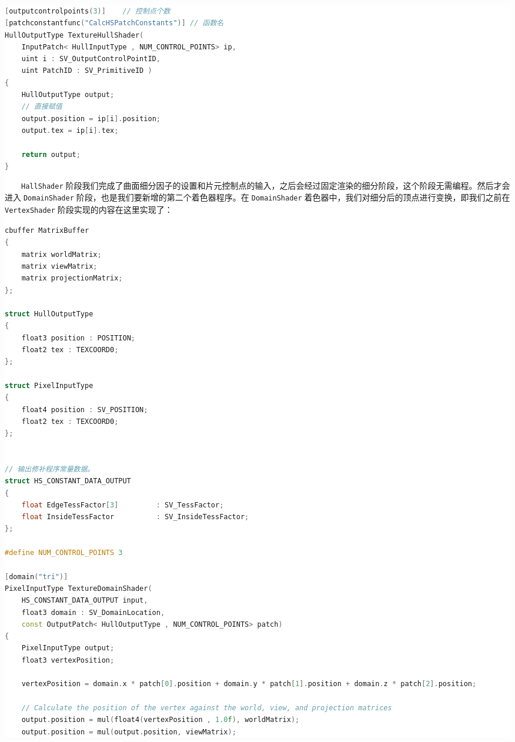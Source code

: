 ```c++
[outputcontrolpoints(3)]	// 控制点个数
[patchconstantfunc("CalcHSPatchConstants")]	// 函数名
HullOutputType TextureHullShader( 
	InputPatch< HullInputType , NUM_CONTROL_POINTS> ip, 	
	uint i : SV_OutputControlPointID,
	uint PatchID : SV_PrimitiveID )
{
	HullOutputType output;
	// 直接赋值
	output.position = ip[i].position;	
	output.tex = ip[i].tex;

	return output;
}
```

&emsp;&emsp;`HallShader` 阶段我们完成了曲面细分因子的设置和片元控制点的输入，之后会经过固定渲染的细分阶段，这个阶段无需编程。然后才会进入 `DomainShader` 阶段，也是我们要新增的第二个着色器程序。在 `DomainShader` 着色器中，我们对细分后的顶点进行变换，即我们之前在 `VertexShader` 阶段实现的内容在这里实现了：

```c++
cbuffer MatrixBuffer
{
	matrix worldMatrix;
	matrix viewMatrix;
	matrix projectionMatrix;
};

struct HullOutputType
{
	float3 position : POSITION;
    float2 tex : TEXCOORD0;
};

struct PixelInputType
{
	float4 position : SV_POSITION;
    float2 tex : TEXCOORD0;
};


// 输出修补程序常量数据。
struct HS_CONSTANT_DATA_OUTPUT
{
	float EdgeTessFactor[3]			: SV_TessFactor; 
	float InsideTessFactor			: SV_InsideTessFactor; 
};

#define NUM_CONTROL_POINTS 3

[domain("tri")]
PixelInputType TextureDomainShader(
	HS_CONSTANT_DATA_OUTPUT input,
	float3 domain : SV_DomainLocation,
	const OutputPatch< HullOutputType , NUM_CONTROL_POINTS> patch)
{
	PixelInputType output;
	float3 vertexPosition;

	vertexPosition = domain.x * patch[0].position + domain.y * patch[1].position + domain.z * patch[2].position;

	// Calculate the position of the vertex against the world, view, and projection matrices
    output.position = mul(float4(vertexPosition , 1.0f), worldMatrix);
    output.position = mul(output.position, viewMatrix);
```